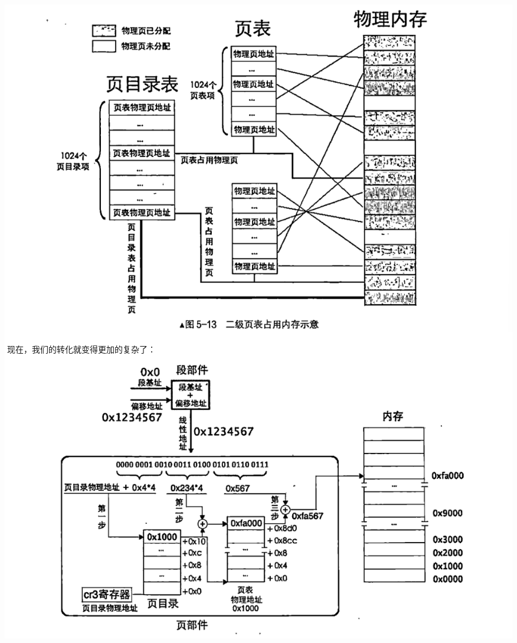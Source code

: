 ![image-20250218115510390](./3.3_setup_page_tables/image-20250218115510390.png)

​	现在，我们的转化就变得更加的复杂了：

![image-20250218115559445](./3.3_setup_page_tables/image-20250218115559445.png)
